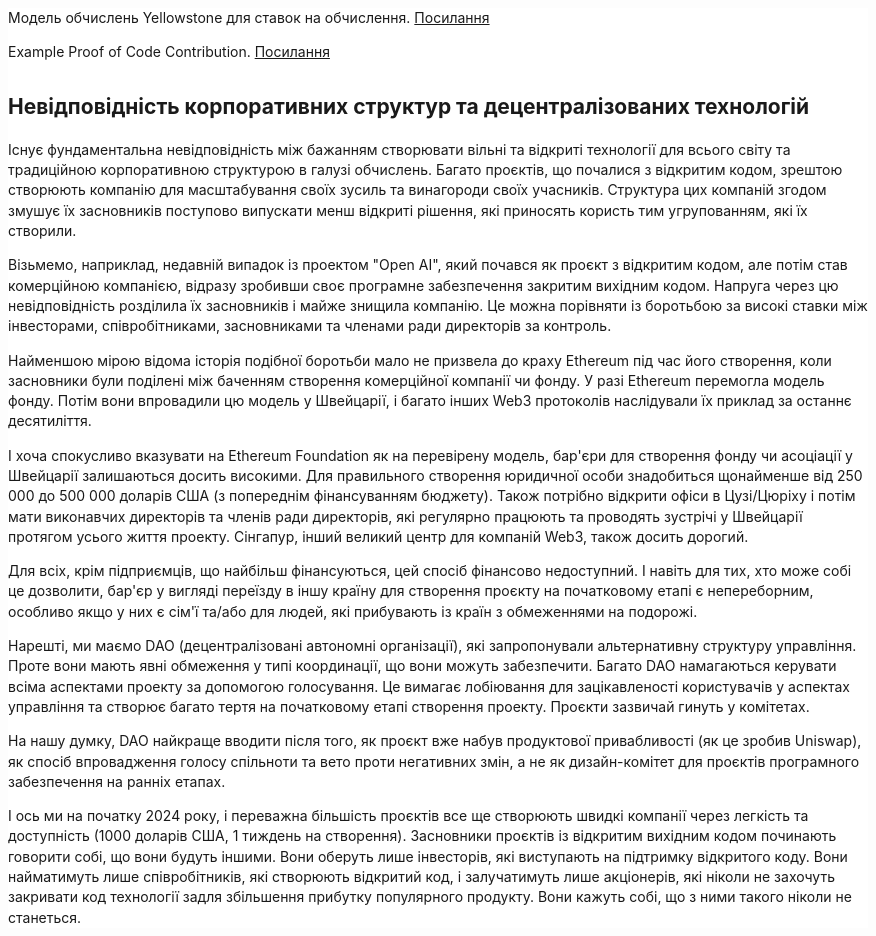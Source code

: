 Модель обчислень Yellowstone для ставок на обчислення. [Посилання](https://github.com/MorpheusAIs/Docs/blob/main/Translations/Ukrainian/Yellowstone%20Compute%20Model%20Ukrainian.md)

Example Proof of Code Contribution. [Посилання](https://github.com/MorpheusAIs/Docs/blob/main/Contributions/Code%20-%20Proof_Of_Contribution.md)


## Невідповідність корпоративних структур та децентралізованих технологій
Існує фундаментальна невідповідність між бажанням створювати вільні та відкриті технології для всього світу та традиційною корпоративною структурою в галузі обчислень. Багато проєктів, що почалися з відкритим кодом, зрештою створюють компанію для масштабування своїх зусиль та винагороди своїх учасників. Структура цих компаній згодом змушує їх засновників поступово випускати менш відкриті рішення, які приносять користь тим угрупованням, які їх створили.

Візьмемо, наприклад, недавній випадок із проектом "Open AI", який почався як проєкт з відкритим кодом, але потім став комерційною компанією, відразу зробивши своє програмне забезпечення закритим вихідним кодом. Напруга через цю невідповідність розділила їх засновників і майже знищила компанію. Це можна порівняти із боротьбою за високі ставки між інвесторами, співробітниками, засновниками та членами ради директорів за контроль.

Найменшою мірою відома історія подібної боротьби мало не призвела до краху Ethereum під час його створення, коли засновники були поділені між баченням створення комерційної компанії чи фонду. У разі Ethereum перемогла модель фонду. Потім вони впровадили цю модель у Швейцарії, і багато інших Web3 протоколів наслідували їх приклад за останнє десятиліття.

І хоча спокусливо вказувати на Ethereum Foundation як на перевірену модель, бар'єри для створення фонду чи асоціації у Швейцарії залишаються досить високими. Для правильного створення юридичної особи знадобиться щонайменше від 250 000 до 500 000 доларів США (з попереднім фінансуванням бюджету). Також потрібно відкрити офіси в Цузі/Цюріху і потім мати виконавчих директорів та членів ради директорів, які регулярно працюють та проводять зустрічі у Швейцарії протягом усього життя проекту. Сінгапур, інший великий центр для компаній Web3, також досить дорогий.

Для всіх, крім підприємців, що найбільш фінансуються, цей спосіб фінансово недоступний. І навіть для тих, хто може собі це дозволити, бар'єр у вигляді переїзду в іншу країну для створення проєкту на початковому етапі є непереборним, особливо якщо у них є сім'ї та/або для людей, які прибувають із країн з обмеженнями на подорожі.

Нарешті, ми маємо DAO (децентралізовані автономні організації), які запропонували альтернативну структуру управління. Проте вони мають явні обмеження у типі координації, що вони можуть забезпечити. Багато DAO намагаються керувати всіма аспектами проекту за допомогою голосування. Це вимагає лобіювання для зацікавленості користувачів у аспектах управління та створює багато тертя на початковому етапі створення проекту. Проєкти зазвичай гинуть у комітетах.

На нашу думку, DAO найкраще вводити після того, як проєкт вже набув продуктової привабливості (як це зробив Uniswap), як спосіб впровадження голосу спільноти та вето проти негативних змін, а не як дизайн-комітет для проєктів програмного забезпечення на ранніх етапах.

І ось ми на початку 2024 року, і переважна більшість проєктів все ще створюють швидкі компанії через легкість та доступність (1000 доларів США, 1 тиждень на створення). Засновники проєктів із відкритим вихідним кодом починають говорити собі, що вони будуть іншими. Вони оберуть лише інвесторів, які виступають на підтримку відкритого коду. Вони найматимуть лише співробітників, які створюють відкритий код, і залучатимуть лише акціонерів, які ніколи не захочуть закривати код технології задля збільшення прибутку популярного продукту. Вони кажуть собі, що з ними такого ніколи не станеться.
